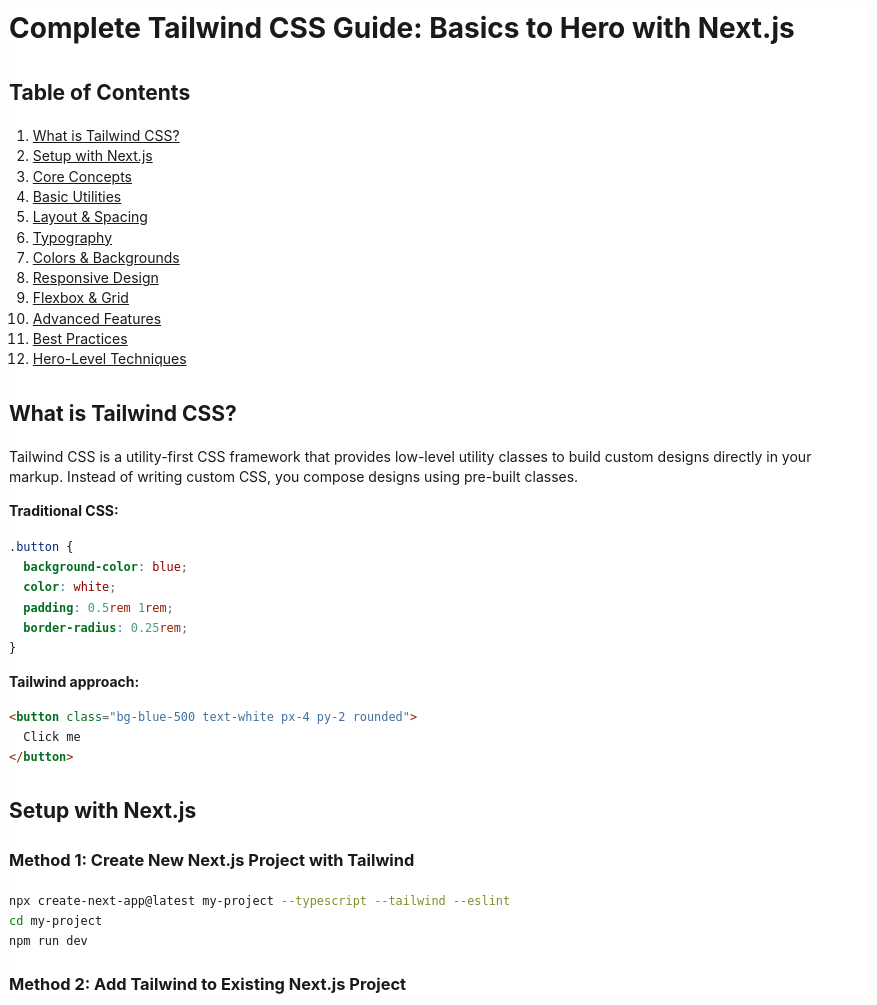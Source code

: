 # Complete Tailwind CSS Guide: Basics to Hero with Next.js

## Table of Contents
1. [What is Tailwind CSS?](#what-is-tailwind-css)
2. [Setup with Next.js](#setup-with-nextjs)
3. [Core Concepts](#core-concepts)
4. [Basic Utilities](#basic-utilities)
5. [Layout & Spacing](#layout--spacing)
6. [Typography](#typography)
7. [Colors & Backgrounds](#colors--backgrounds)
8. [Responsive Design](#responsive-design)
9. [Flexbox & Grid](#flexbox--grid)
10. [Advanced Features](#advanced-features)
11. [Best Practices](#best-practices)
12. [Hero-Level Techniques](#hero-level-techniques)

## What is Tailwind CSS?

Tailwind CSS is a utility-first CSS framework that provides low-level utility classes to build custom designs directly in your markup. Instead of writing custom CSS, you compose designs using pre-built classes.

**Traditional CSS:**
```css
.button {
  background-color: blue;
  color: white;
  padding: 0.5rem 1rem;
  border-radius: 0.25rem;
}
```

**Tailwind approach:**
```html
<button class="bg-blue-500 text-white px-4 py-2 rounded">
  Click me
</button>
```

## Setup with Next.js

### Method 1: Create New Next.js Project with Tailwind

```bash
npx create-next-app@latest my-project --typescript --tailwind --eslint
cd my-project
npm run dev
```

### Method 2: Add Tailwind to Existing Next.js Project
